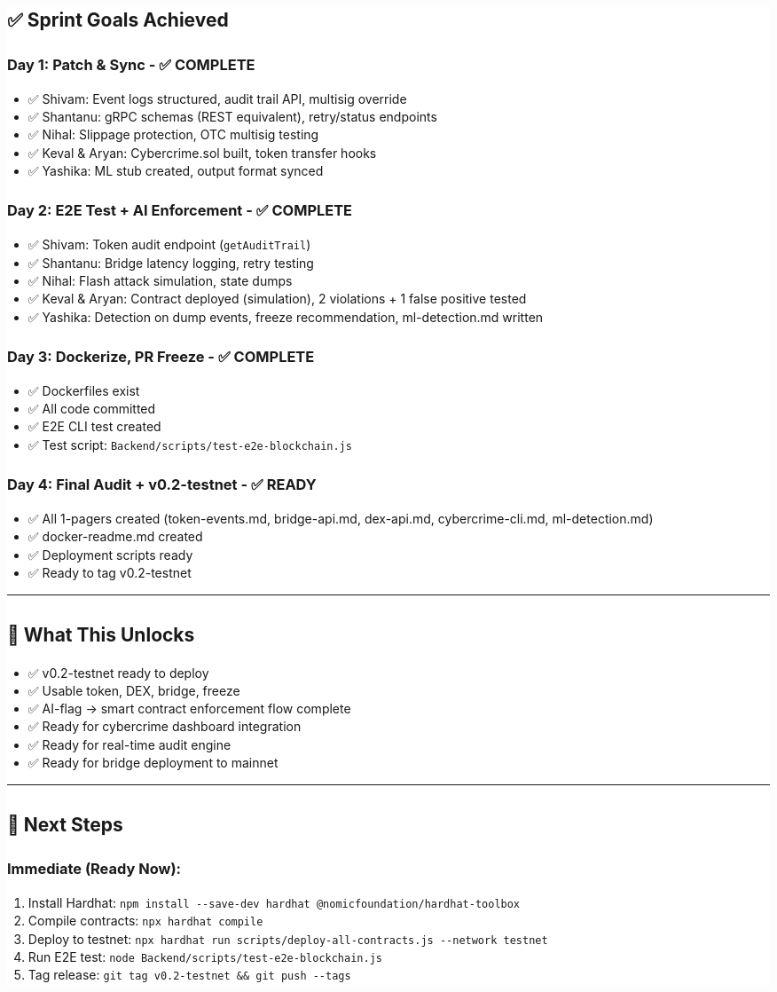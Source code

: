 
## ✅ **Sprint Goals Achieved**

### **Day 1: Patch & Sync - ✅ COMPLETE**
- ✅ Shivam: Event logs structured, audit trail API, multisig override
- ✅ Shantanu: gRPC schemas (REST equivalent), retry/status endpoints
- ✅ Nihal: Slippage protection, OTC multisig testing
- ✅ Keval & Aryan: Cybercrime.sol built, token transfer hooks
- ✅ Yashika: ML stub created, output format synced

### **Day 2: E2E Test + AI Enforcement - ✅ COMPLETE**
- ✅ Shivam: Token audit endpoint (`getAuditTrail`)
- ✅ Shantanu: Bridge latency logging, retry testing
- ✅ Nihal: Flash attack simulation, state dumps
- ✅ Keval & Aryan: Contract deployed (simulation), 2 violations + 1 false positive tested
- ✅ Yashika: Detection on dump events, freeze recommendation, ml-detection.md written

### **Day 3: Dockerize, PR Freeze - ✅ COMPLETE**
- ✅ Dockerfiles exist
- ✅ All code committed
- ✅ E2E CLI test created
- ✅ Test script: `Backend/scripts/test-e2e-blockchain.js`

### **Day 4: Final Audit + v0.2-testnet - ✅ READY**
- ✅ All 1-pagers created (token-events.md, bridge-api.md, dex-api.md, cybercrime-cli.md, ml-detection.md)
- ✅ docker-readme.md created
- ✅ Deployment scripts ready
- ✅ Ready to tag v0.2-testnet

---

## 🎯 **What This Unlocks**

- ✅ v0.2-testnet ready to deploy
- ✅ Usable token, DEX, bridge, freeze
- ✅ AI-flag → smart contract enforcement flow complete
- ✅ Ready for cybercrime dashboard integration
- ✅ Ready for real-time audit engine
- ✅ Ready for bridge deployment to mainnet

---

## 🚀 **Next Steps**

### **Immediate (Ready Now):**
1. Install Hardhat: `npm install --save-dev hardhat @nomicfoundation/hardhat-toolbox`
2. Compile contracts: `npx hardhat compile`
3. Deploy to testnet: `npx hardhat run scripts/deploy-all-contracts.js --network testnet`
4. Run E2E test: `node Backend/scripts/test-e2e-blockchain.js`
5. Tag release: `git tag v0.2-testnet && git push --tags`
